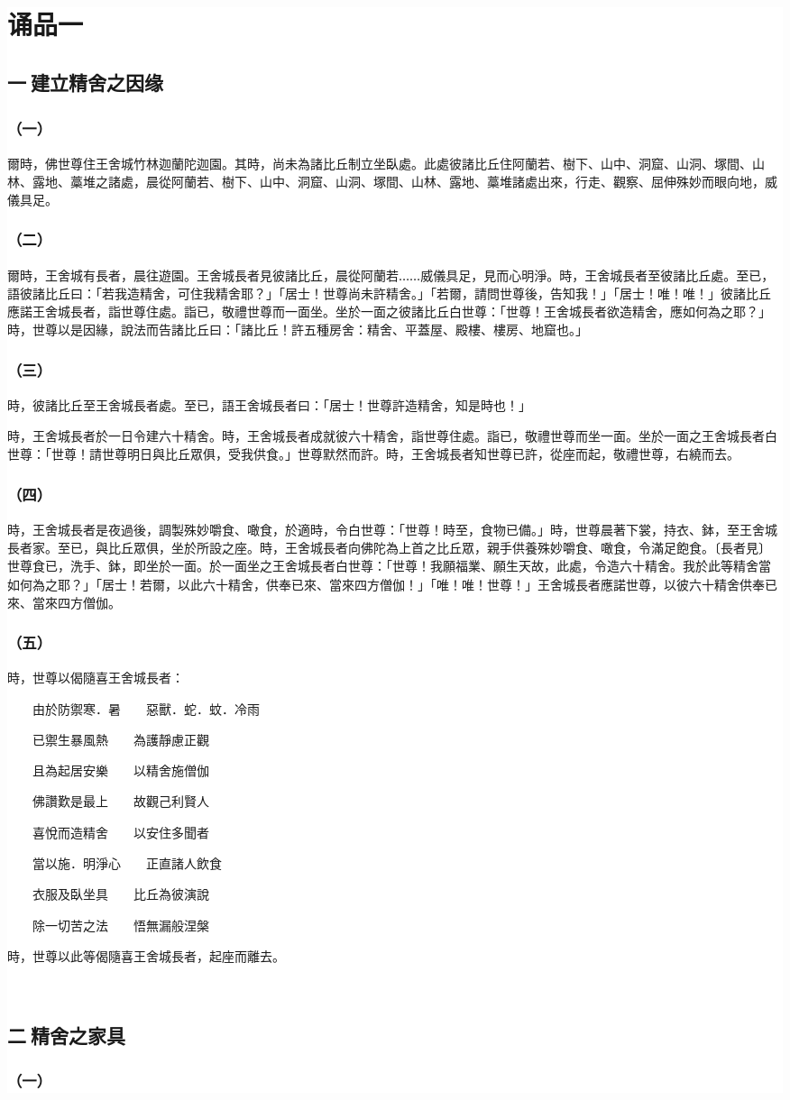 # 诵品一

## 一 建立精舍之因缘

### （一）

爾時，佛世尊住王舍城竹林迦蘭陀迦園。其時，尚未為諸比丘制立坐臥處。此處彼諸比丘住阿蘭若、樹下、山中、洞窟、山洞、塚間、山林、露地、藁堆之諸處，晨從阿蘭若、樹下、山中、洞窟、山洞、塚間、山林、露地、藁堆諸處出來，行走、觀察、屈伸殊妙而眼向地，威儀具足。

### （二）

爾時，王舍城有長者，晨往遊園。王舍城長者見彼諸比丘，晨從阿蘭若……威儀具足，見而心明淨。時，王舍城長者至彼諸比丘處。至已，語彼諸比丘曰：「若我造精舍，可住我精舍耶？」「居士！世尊尚未許精舍。」「若爾，請問世尊後，告知我！」「居士！唯！唯！」彼諸比丘應諾王舍城長者，詣世尊住處。詣已，敬禮世尊而一面坐。坐於一面之彼諸比丘白世尊：「世尊！王舍城長者欲造精舍，應如何為之耶？」時，世尊以是因緣，說法而告諸比丘曰：「諸比丘！許五種房舍：精舍、平蓋屋、殿樓、樓房、地窟也。」

### （三）

時，彼諸比丘至王舍城長者處。至已，語王舍城長者曰：「居士！世尊許造精舍，知是時也！」

時，王舍城長者於一日令建六十精舍。時，王舍城長者成就彼六十精舍，詣世尊住處。詣已，敬禮世尊而坐一面。坐於一面之王舍城長者白世尊：「世尊！請世尊明日與比丘眾俱，受我供食。」世尊默然而許。時，王舍城長者知世尊已許，從座而起，敬禮世尊，右繞而去。

### （四）

時，王舍城長者是夜過後，調製殊妙嚼食、噉食，於適時，令白世尊：「世尊！時至，食物已備。」時，世尊晨著下裳，持衣、鉢，至王舍城長者家。至已，與比丘眾俱，坐於所設之座。時，王舍城長者向佛陀為上首之比丘眾，親手供養殊妙嚼食、噉食，令滿足飽食。〔長者見〕世尊食已，洗手、鉢，即坐於一面。於一面坐之王舍城長者白世尊：「世尊！我願福業、願生天故，此處，令造六十精舍。我於此等精舍當如何為之耶？」「居士！若爾，以此六十精舍，供奉已來、當來四方僧伽！」「唯！唯！世尊！」王舍城長者應諾世尊，以彼六十精舍供奉已來、當來四方僧伽。

### （五）

時，世尊以偈隨喜王舍城長者：

&emsp;&emsp;由於防禦寒．暑&emsp;&emsp;惡獸．蛇．蚊．冷雨

&emsp;&emsp;已禦生暴風熱&emsp;&emsp;為護靜慮正觀

&emsp;&emsp;且為起居安樂&emsp;&emsp;以精舍施僧伽

&emsp;&emsp;佛讚歎是最上&emsp;&emsp;故觀己利賢人

&emsp;&emsp;喜悅而造精舍&emsp;&emsp;以安住多聞者

&emsp;&emsp;當以施．明淨心&emsp;&emsp;正直諸人飲食

&emsp;&emsp;衣服及臥坐具&emsp;&emsp;比丘為彼演說

&emsp;&emsp;除一切苦之法&emsp;&emsp;悟無漏般涅槃

時，世尊以此等偈隨喜王舍城長者，起座而離去。

<br>

## 二 精舍之家具

### （一）
